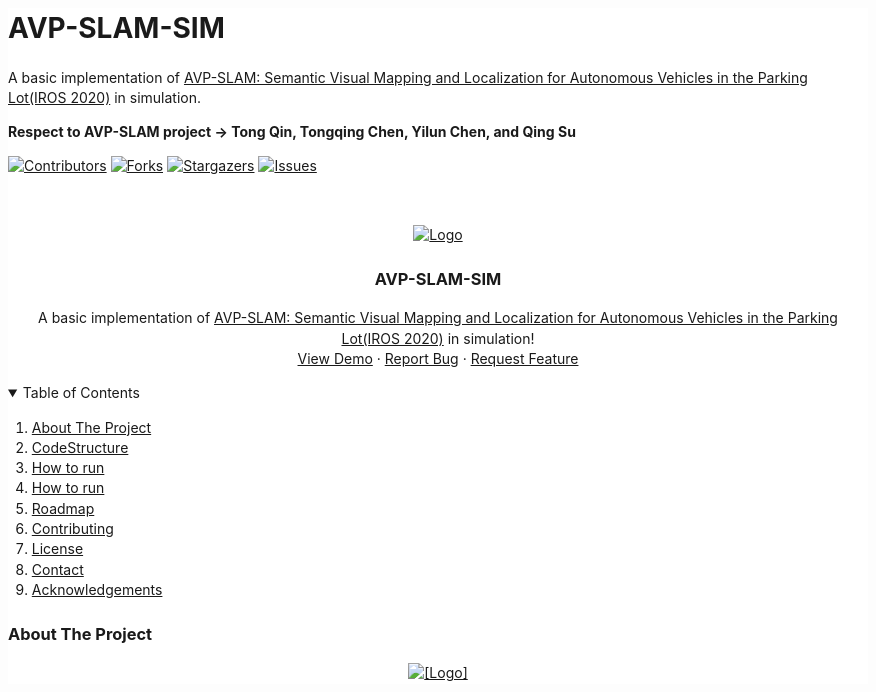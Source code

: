 # AVP-SLAM-SIM

A basic implementation of [AVP-SLAM: Semantic Visual Mapping and Localization for Autonomous Vehicles in the Parking Lot(IROS 2020)](https://arxiv.org/abs/2007.01813) in simulation.

**Respect to AVP-SLAM project -> Tong Qin, Tongqing Chen, Yilun Chen, and Qing Su**

[![Contributors][contributors-shield]][contributors-url]
[![Forks][forks-shield]][forks-url]
[![Stargazers][stars-shield]][stars-url]
[![Issues][issues-shield]][issues-url]


<br />
<p align="center">
  <a href="https://github.com/TurtleZhong/AVP-SLAM-SIM">
    <img src="images/avp_whole_picture.gif" alt="Logo" width="90%">
  </a>

  <h3 align="center">AVP-SLAM-SIM</h3>

  <p align="center">
    A basic implementation of <a href="https://arxiv.org/abs/2007.01813">AVP-SLAM: Semantic Visual Mapping and Localization for Autonomous Vehicles in the Parking Lot(IROS 2020)</a> in simulation!
    <br />
    <a href="https://github.com/TurtleZhong/AVP-SLAM-SIM">View Demo</a>
    ·
    <a href="https://github.com/TurtleZhong/AVP-SLAM-SIM/issues">Report Bug</a>
    ·
    <a href="https://github.com/TurtleZhong/AVP-SLAM-SIM">Request Feature</a>
  </p>
</p>


<details open="open">
  <summary>Table of Contents</summary>
  <ol>
    <li>
      <a href="#about-the-project">About The Project</a>
    </li>
    <li><a href="#codestructure">CodeStructure</a></li>
    <li><a href="#how to run">How to run</a></li>
    <li><a href="#DockerENV">How to run</a></li>
    <li><a href="#roadmap">Roadmap</a></li>
    <li><a href="#contributing">Contributing</a></li>
    <li><a href="#license">License</a></li>
    <li><a href="#contact">Contact</a></li>
    <li><a href="#acknowledgements">Acknowledgements</a></li>
  </ol>
</details>


### About The Project
<p align="center">
  <a href="(https://arxiv.org/abs/2007.01813)">
    <img src="images/avp-slam-pipeline.png" alt="[Logo]" width="90%">
  </a>
</p>


[contributors-shield]: https://img.shields.io/github/contributors/TurtleZhong/AVP-SLAM-SIM.svg?style=for-the-badge
[contributors-url]: https://github.com/TurtleZhong/AVP-SLAM-SIM/graphs/contributors
[forks-shield]: https://img.shields.io/github/forks/TurtleZhong/AVP-SLAM-SIM.svg?style=for-the-badge
[forks-url]: https://github.com/TurtleZhong/AVP-SLAM-SIM/network/members
[stars-shield]: https://img.shields.io/github/stars/TurtleZhong/AVP-SLAM-SIM.svg?style=for-the-badge
[stars-url]: https://github.com/TurtleZhong/AVP-SLAM-SIM/stargazers
[issues-shield]: https://img.shields.io/github/issues/TurtleZhong/AVP-SLAM-SIM.svg?style=for-the-badge
[issues-url]: https://github.com/TurtleZhong/AVP-SLAM-SIM/issues
[license-shield]: https://img.shields.io/github/license/TurtleZhong/AVP-SLAM-SIM.svg?style=for-the-badge
[license-url]: https://github.com/TurtleZhong/AVP-SLAM-SIM/blob/master/LICENSE.txt
[linkedin-shield]: https://img.shields.io/badge/-LinkedIn-black.svg?style=for-the-badge&logo=linkedin&colorB=555
[linkedin-url]: https://linkedin.com/in/TurtleZhong